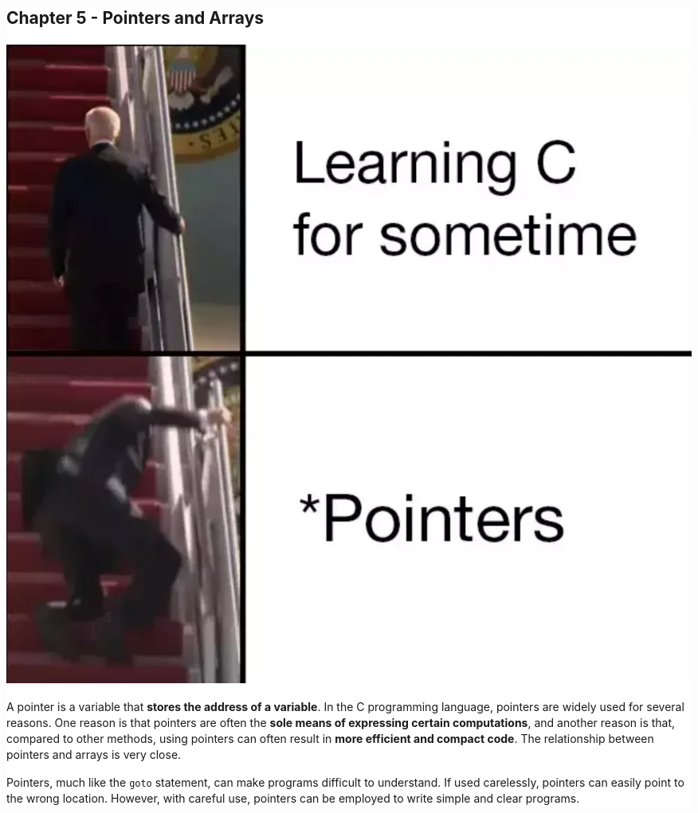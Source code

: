 ## Chapter 5 - Pointers and Arrays

![pointer and array](CH5-1.png)

A pointer is a variable that **stores the address of a variable**. In the C programming language, pointers are widely used for several reasons. One reason is that pointers are often the **sole means of expressing certain computations**, and another reason is that, compared to other methods, using pointers can often result in **more efficient and compact code**. The relationship between pointers and arrays is very close.

Pointers, much like the `goto` statement, can make programs difficult to understand. If used carelessly, pointers can easily point to the wrong location. However, with careful use, pointers can be employed to write simple and clear programs.
